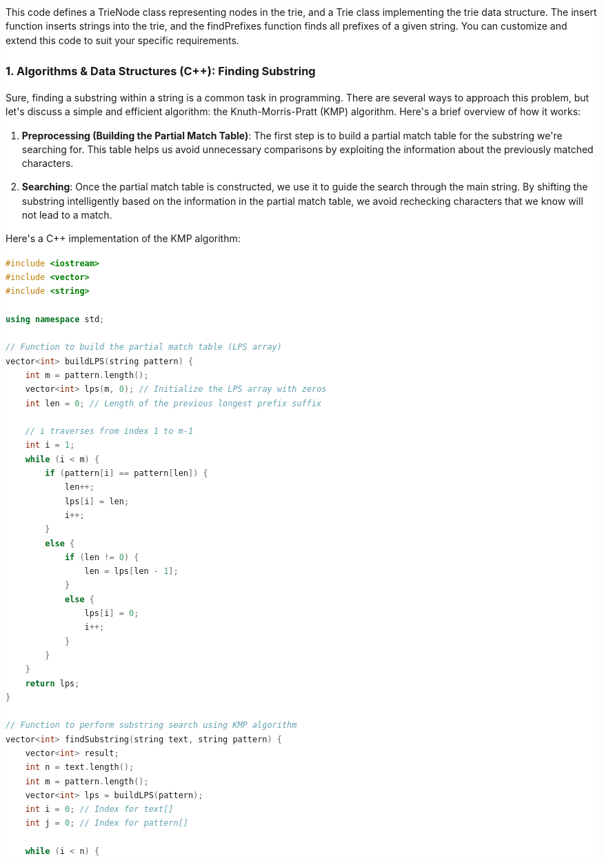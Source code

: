This code defines a TrieNode class representing nodes in the trie, and a Trie class implementing the trie data structure. The insert function inserts strings into the trie, and the findPrefixes function finds all prefixes of a given string. You can customize and extend this code to suit your specific requirements.

### 1. Algorithms & Data Structures (C++): Finding Substring

Sure, finding a substring within a string is a common task in programming. There are several ways to approach this problem, but let's discuss a simple and efficient algorithm: the Knuth-Morris-Pratt (KMP) algorithm. Here's a brief overview of how it works:

1. **Preprocessing (Building the Partial Match Table)**: The first step is to build a partial match table for the substring we're searching for. This table helps us avoid unnecessary comparisons by exploiting the information about the previously matched characters.

2. **Searching**: Once the partial match table is constructed, we use it to guide the search through the main string. By shifting the substring intelligently based on the information in the partial match table, we avoid rechecking characters that we know will not lead to a match.

Here's a C++ implementation of the KMP algorithm:

```cpp
#include <iostream>
#include <vector>
#include <string>

using namespace std;

// Function to build the partial match table (LPS array)
vector<int> buildLPS(string pattern) {
    int m = pattern.length();
    vector<int> lps(m, 0); // Initialize the LPS array with zeros
    int len = 0; // Length of the previous longest prefix suffix

    // i traverses from index 1 to m-1
    int i = 1;
    while (i < m) {
        if (pattern[i] == pattern[len]) {
            len++;
            lps[i] = len;
            i++;
        }
        else {
            if (len != 0) {
                len = lps[len - 1];
            }
            else {
                lps[i] = 0;
                i++;
            }
        }
    }
    return lps;
}

// Function to perform substring search using KMP algorithm
vector<int> findSubstring(string text, string pattern) {
    vector<int> result;
    int n = text.length();
    int m = pattern.length();
    vector<int> lps = buildLPS(pattern);
    int i = 0; // Index for text[]
    int j = 0; // Index for pattern[]

    while (i < n) {
```